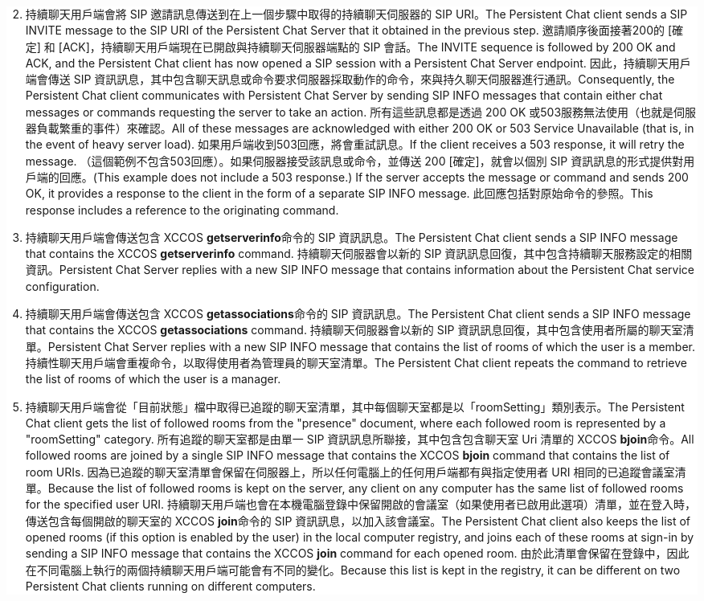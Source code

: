2.  <span data-ttu-id="0cdce-160">持續聊天用戶端會將 SIP 邀請訊息傳送到在上一個步驟中取得的持續聊天伺服器的 SIP URI。</span><span class="sxs-lookup"><span data-stu-id="0cdce-160">The Persistent Chat client sends a SIP INVITE message to the SIP URI of the Persistent Chat Server that it obtained in the previous step.</span></span> <span data-ttu-id="0cdce-161">邀請順序後面接著200的 [確定] 和 [ACK]，持續聊天用戶端現在已開啟與持續聊天伺服器端點的 SIP 會話。</span><span class="sxs-lookup"><span data-stu-id="0cdce-161">The INVITE sequence is followed by 200 OK and ACK, and the Persistent Chat client has now opened a SIP session with a Persistent Chat Server endpoint.</span></span> <span data-ttu-id="0cdce-162">因此，持續聊天用戶端會傳送 SIP 資訊訊息，其中包含聊天訊息或命令要求伺服器採取動作的命令，來與持久聊天伺服器進行通訊。</span><span class="sxs-lookup"><span data-stu-id="0cdce-162">Consequently, the Persistent Chat client communicates with Persistent Chat Server by sending SIP INFO messages that contain either chat messages or commands requesting the server to take an action.</span></span> <span data-ttu-id="0cdce-163">所有這些訊息都是透過 200 OK 或503服務無法使用（也就是伺服器負載繁重的事件）來確認。</span><span class="sxs-lookup"><span data-stu-id="0cdce-163">All of these messages are acknowledged with either 200 OK or 503 Service Unavailable (that is, in the event of heavy server load).</span></span> <span data-ttu-id="0cdce-164">如果用戶端收到503回應，將會重試訊息。</span><span class="sxs-lookup"><span data-stu-id="0cdce-164">If the client receives a 503 response, it will retry the message.</span></span> <span data-ttu-id="0cdce-165">（這個範例不包含503回應）。如果伺服器接受該訊息或命令，並傳送 200 [確定]，就會以個別 SIP 資訊訊息的形式提供對用戶端的回應。</span><span class="sxs-lookup"><span data-stu-id="0cdce-165">(This example does not include a 503 response.) If the server accepts the message or command and sends 200 OK, it provides a response to the client in the form of a separate SIP INFO message.</span></span> <span data-ttu-id="0cdce-166">此回應包括對原始命令的參照。</span><span class="sxs-lookup"><span data-stu-id="0cdce-166">This response includes a reference to the originating command.</span></span>

3.  <span data-ttu-id="0cdce-167">持續聊天用戶端會傳送包含 XCCOS **getserverinfo**命令的 SIP 資訊訊息。</span><span class="sxs-lookup"><span data-stu-id="0cdce-167">The Persistent Chat client sends a SIP INFO message that contains the XCCOS **getserverinfo** command.</span></span> <span data-ttu-id="0cdce-168">持續聊天伺服器會以新的 SIP 資訊訊息回復，其中包含持續聊天服務設定的相關資訊。</span><span class="sxs-lookup"><span data-stu-id="0cdce-168">Persistent Chat Server replies with a new SIP INFO message that contains information about the Persistent Chat service configuration.</span></span>

4.  <span data-ttu-id="0cdce-169">持續聊天用戶端會傳送包含 XCCOS **getassociations**命令的 SIP 資訊訊息。</span><span class="sxs-lookup"><span data-stu-id="0cdce-169">The Persistent Chat client sends a SIP INFO message that contains the XCCOS **getassociations** command.</span></span> <span data-ttu-id="0cdce-170">持續聊天伺服器會以新的 SIP 資訊訊息回復，其中包含使用者所屬的聊天室清單。</span><span class="sxs-lookup"><span data-stu-id="0cdce-170">Persistent Chat Server replies with a new SIP INFO message that contains the list of rooms of which the user is a member.</span></span> <span data-ttu-id="0cdce-171">持續性聊天用戶端會重複命令，以取得使用者為管理員的聊天室清單。</span><span class="sxs-lookup"><span data-stu-id="0cdce-171">The Persistent Chat client repeats the command to retrieve the list of rooms of which the user is a manager.</span></span>

5.  <span data-ttu-id="0cdce-172">持續聊天用戶端會從「目前狀態」檔中取得已追蹤的聊天室清單，其中每個聊天室都是以「roomSetting」類別表示。</span><span class="sxs-lookup"><span data-stu-id="0cdce-172">The Persistent Chat client gets the list of followed rooms from the "presence" document, where each followed room is represented by a "roomSetting" category.</span></span> <span data-ttu-id="0cdce-173">所有追蹤的聊天室都是由單一 SIP 資訊訊息所聯接，其中包含包含聊天室 Uri 清單的 XCCOS **bjoin**命令。</span><span class="sxs-lookup"><span data-stu-id="0cdce-173">All followed rooms are joined by a single SIP INFO message that contains the XCCOS **bjoin** command that contains the list of room URIs.</span></span> <span data-ttu-id="0cdce-174">因為已追蹤的聊天室清單會保留在伺服器上，所以任何電腦上的任何用戶端都有與指定使用者 URI 相同的已追蹤會議室清單。</span><span class="sxs-lookup"><span data-stu-id="0cdce-174">Because the list of followed rooms is kept on the server, any client on any computer has the same list of followed rooms for the specified user URI.</span></span> <span data-ttu-id="0cdce-175">持續聊天用戶端也會在本機電腦登錄中保留開啟的會議室（如果使用者已啟用此選項）清單，並在登入時，傳送包含每個開啟的聊天室的 XCCOS **join**命令的 SIP 資訊訊息，以加入該會議室。</span><span class="sxs-lookup"><span data-stu-id="0cdce-175">The Persistent Chat client also keeps the list of opened rooms (if this option is enabled by the user) in the local computer registry, and joins each of these rooms at sign-in by sending a SIP INFO message that contains the XCCOS **join** command for each opened room.</span></span> <span data-ttu-id="0cdce-176">由於此清單會保留在登錄中，因此在不同電腦上執行的兩個持續聊天用戶端可能會有不同的變化。</span><span class="sxs-lookup"><span data-stu-id="0cdce-176">Because this list is kept in the registry, it can be different on two Persistent Chat clients running on different computers.</span></span>
